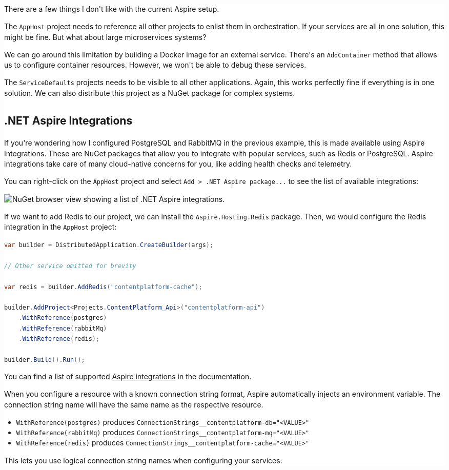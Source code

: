 There are a few things I don't like with the current Aspire setup.

The `AppHost` project needs to reference all other projects to enlist them in orchestration. If your services are all in one solution, this might be fine. But what about large microservices systems?

We can go around this limitation by building a Docker image for an external service. There's an `AddContainer` method that allows us to configure container resources. However, we won't be able to debug these services.

The `ServiceDefaults` projects needs to be visible to all other applications. Again, this works perfectly fine if everything is in one solution. We can also distribute this project as a NuGet package for complex systems.

## .NET Aspire Integrations

If you're wondering how I configured PostgreSQL and RabbitMQ in the previous example, this is made available using Aspire Integrations. These are NuGet packages that allow you to integrate with popular services, such as Redis or PostgreSQL. Aspire integrations take care of many cloud-native concerns for you, like adding health checks and telemetry.

You can right-click on the `AppHost` project and select `Add > .NET Aspire package...` to see the list of available integrations:

![NuGet browser view showing a list of .NET Aspire integrations.](/blogs/mnw_107/aspire_integrations.png?imwidth=3840)

If we want to add Redis to our project, we can install the `Aspire.Hosting.Redis` package. Then, we would configure the Redis integration in the `AppHost` project:

```csharp
var builder = DistributedApplication.CreateBuilder(args);

// Other service omitted for brevity

var redis = builder.AddRedis("contentplatform-cache");

builder.AddProject<Projects.ContentPlatform_Api>("contentplatform-api")
    .WithReference(postgres)
    .WithReference(rabbitMq)
    .WithReference(redis);

builder.Build().Run();
```

You can find a list of supported [Aspire integrations](https://learn.microsoft.com/en-us/dotnet/aspire/fundamentals/integrations-overview) in the documentation.

When you configure a resource with a known connection string format, Aspire automatically injects an environment variable. The connection string name will have the same name as the respective resource.

*   `WithReference(postgres)` produces `ConnectionStrings__contentplatform-db="<VALUE>"`
*   `WithReference(rabbitMq)` produces `ConnectionStrings__contentplatform-mq="<VALUE>"`
*   `WithReference(redis)` produces `ConnectionStrings__contentplatform-cache="<VALUE>"`

This lets you use logical connection string names when configuring your services:

